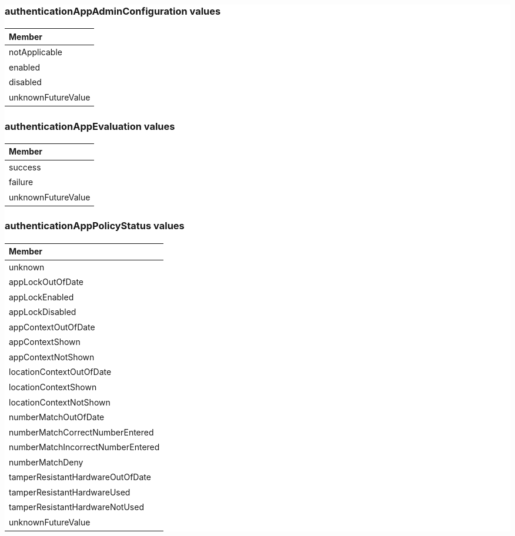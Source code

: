 ### authenticationAppAdminConfiguration values

| Member             |
| :----------------- |
| notApplicable      |
| enabled            |
| disabled           |
| unknownFutureValue |

### authenticationAppEvaluation values

| Member             |
| :----------------- |
| success            |
| failure            |
| unknownFutureValue |

### authenticationAppPolicyStatus values

| Member                            |
| :-------------------------------- |
| unknown                           |
| appLockOutOfDate                  |
| appLockEnabled                    |
| appLockDisabled                   |
| appContextOutOfDate               |
| appContextShown                   |
| appContextNotShown                |
| locationContextOutOfDate          |
| locationContextShown              |
| locationContextNotShown           |
| numberMatchOutOfDate              |
| numberMatchCorrectNumberEntered   |
| numberMatchIncorrectNumberEntered |
| numberMatchDeny                   |
| tamperResistantHardwareOutOfDate  |
| tamperResistantHardwareUsed       |
| tamperResistantHardwareNotUsed    |
| unknownFutureValue                |
